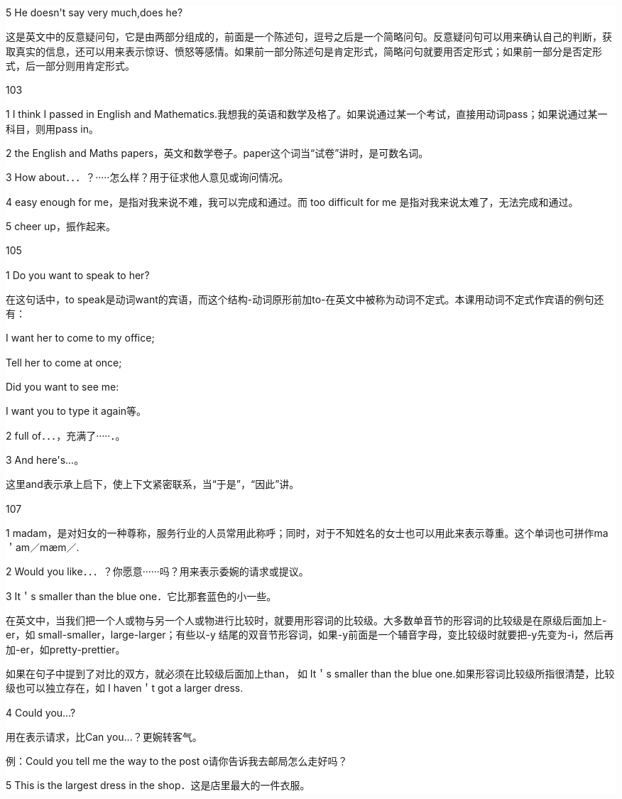 5 He doesn&#39;t say very much,does he?

这是英文中的反意疑问句，它是由两部分组成的，前面是一个陈述句，逗号之后是一个简略问句。反意疑问句可以用来确认自己的判断，获取真实的信息，还可以用来表示惊讶、愤怒等感情。如果前一部分陈述句是肯定形式，简略问句就要用否定形式；如果前一部分是否定形式，后一部分则用肯定形式。

 

103

1 I think I passed in English and Mathematics.我想我的英语和数学及格了。如果说通过某一个考试，直接用动词pass；如果说通过某一科目，则用pass in。

2 the English and Maths papers，英文和数学卷子。paper这个词当“试卷”讲时，是可数名词。

3 How about．．．？·····怎么样？用于征求他人意见或询问情况。

4 easy enough for me，是指对我来说不难，我可以完成和通过。而 too difficult for me 是指对我来说太难了，无法完成和通过。

5 cheer up，振作起来。

 

105

1 Do you want to speak to her?

在这句话中，to speak是动词want的宾语，而这个结构-动词原形前加to-在英文中被称为动词不定式。本课用动词不定式作宾语的例句还有：

I want her to come to my office; 

Tell her to come at once; 

Did you want to see me:

 I want you to type it again等。

2 full of．．．，充满了·····．。

3 And here&#39;s...。

这里and表示承上启下，使上下文紧密联系，当“于是”，“因此”讲。

 

107

1 madam，是对妇女的一种尊称，服务行业的人员常用此称呼；同时，对于不知姓名的女士也可以用此来表示尊重。这个单词也可拼作ma＇am／mæm／.

2 Would you like．．．？你愿意······吗？用来表示委婉的请求或提议。

3 It＇s smaller than the blue one．它比那套蓝色的小一些。

在英文中，当我们把一个人或物与另一个人或物进行比较时，就要用形容词的比较级。大多数单音节的形容词的比较级是在原级后面加上-er，如 small-smaller，large-larger；有些以-y 结尾的双音节形容词，如果-y前面是一个辅音字母，变比较级时就要把-y先变为-i，然后再加-er，如pretty-prettier。

如果在句子中提到了对比的双方，就必须在比较级后面加上than， 如 It＇s smaller than the blue one.如果形容词比较级所指很清楚，比较级也可以独立存在，如 I haven＇t got a larger dress.

4 Could you...?

用在表示请求，比Can you...？更婉转客气。

例：Could you tell me the way to the post o请你告诉我去邮局怎么走好吗？

5 This is the largest dress in the shop．这是店里最大的一件衣服。
